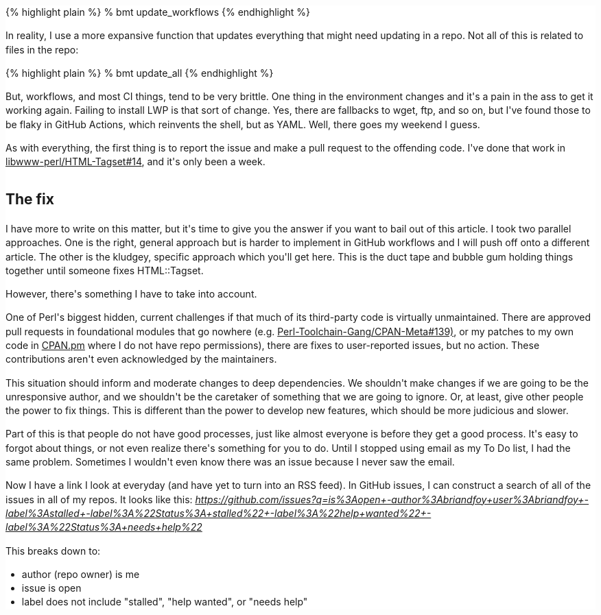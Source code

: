 {% highlight plain %}
% bmt update_workflows
{% endhighlight %}

In reality, I use a more expansive function that updates everything that might need updating in a repo. Not all of this is related to files in the repo:

{% highlight plain %}
% bmt update_all
{% endhighlight %}

But, workflows, and most CI things, tend to be very brittle. One thing in the environment changes and it's a pain in the ass to get it working again. Failing to install LWP is that sort of change. Yes, there are fallbacks to wget, ftp, and so on, but I've found those to be flaky in GitHub Actions, which reinvents the shell, but as YAML. Well, there goes my weekend I guess.

As with everything, the first thing is to report the issue and make a pull request to the offending code. I've done that work in [libwww-perl/HTML-Tagset#14](https://github.com/libwww-perl/HTML-Tagset/pull/14), and it's only been a week.

## The fix

I have more to write on this matter, but it's time to give you the answer if you want to bail out of this article. I took two parallel approaches. One is the right, general approach but is harder to implement in GitHub workflows and I will push off onto a different article. The other is the kludgey, specific approach which you'll get here. This is the duct tape and bubble gum holding things together until someone fixes HTML::Tagset.

However, there's something I have to take into account.

One of Perl's biggest hidden, current challenges if that much of its third-party code is virtually unmaintained. There are approved pull requests in foundational modules that go nowhere (e.g. [Perl-Toolchain-Gang/CPAN-Meta#139)](https://github.com/Perl-Toolchain-Gang/CPAN-Meta/pull/139), or my patches to my own code in [CPAN.pm](https://github.com/andk/cpanpm/pulls/briandfoy) where I do not have repo permissions), there are fixes to user-reported issues, but no action. These contributions aren't even acknowledged by the maintainers.

This situation should inform and moderate changes to deep dependencies. We shouldn't make changes if we are going to be the unresponsive author, and we shouldn't be the caretaker of something that we are going to ignore. Or, at least, give other people the power to fix things. This is different than the power to develop new features, which should be more judicious and slower.

Part of this is that people do not have good processes, just like almost everyone is before they get a good process. It's easy to forgot about things, or not even realize there's something for you to do. Until I stopped using email as my To Do list, I had the same problem. Sometimes I wouldn't even know there was an issue because I never saw the email.

Now I have a link I look at everyday (and have yet to turn into an RSS feed). In GitHub issues, I can construct a search of all of the issues in all of my repos. It looks like this: *https://github.com/issues?q=is%3Aopen+-author%3Abriandfoy+user%3Abriandfoy+-label%3Astalled+-label%3A%22Status%3A+stalled%22+-label%3A%22help+wanted%22+-label%3A%22Status%3A+needs+help%22*

This breaks down to:

* author (repo owner) is me
* issue is open
* label does not include "stalled", "help wanted", or "needs help"

